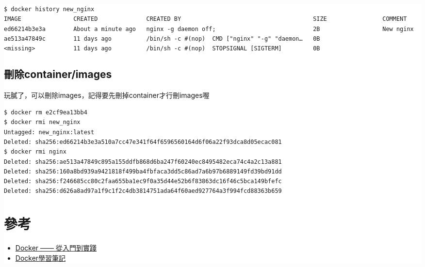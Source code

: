 ```
$ docker history new_nginx
IMAGE               CREATED              CREATED BY                                      SIZE                COMMENT
ed66214b3e3a        About a minute ago   nginx -g daemon off;                            2B                  New nginx
ae513a47849c        11 days ago          /bin/sh -c #(nop)  CMD ["nginx" "-g" "daemon…   0B
<missing>           11 days ago          /bin/sh -c #(nop)  STOPSIGNAL [SIGTERM]         0B
```

## 刪除container/images

玩膩了，可以刪除images，記得要先刪掉container才行刪images喔
```
$ docker rm e2cf9ea13bb4
$ docker rmi new_nginx
Untagged: new_nginx:latest
Deleted: sha256:ed66214b3e3a510a7cc47e341f64f6596560164d6f06a22f93dca8d05ecac081
$ docker rmi nginx
Deleted: sha256:ae513a47849c895a155ddfb868d6ba247f60240ec8495482eca74c4a2c13a881
Deleted: sha256:160a8bd939a9421818f499ba4fbfaca3dd5c86ad7a6b97b6889149fd39bd91dd
Deleted: sha256:f246685cc80c2faa655ba1ec9f0a35d44e52b6f83863dc16f46c5bca149bfefc
Deleted: sha256:d626a8ad97a1f9c1f2c4db3814751ada64f60aed927764a3f994fcd88363b659
```

# 參考
* [Docker —— 從入門到實踐](https://philipzheng.gitbooks.io/docker_practice/content/)
* [Docker學習筆記](https://peihsinsu.gitbooks.io/docker-note-book/content/)